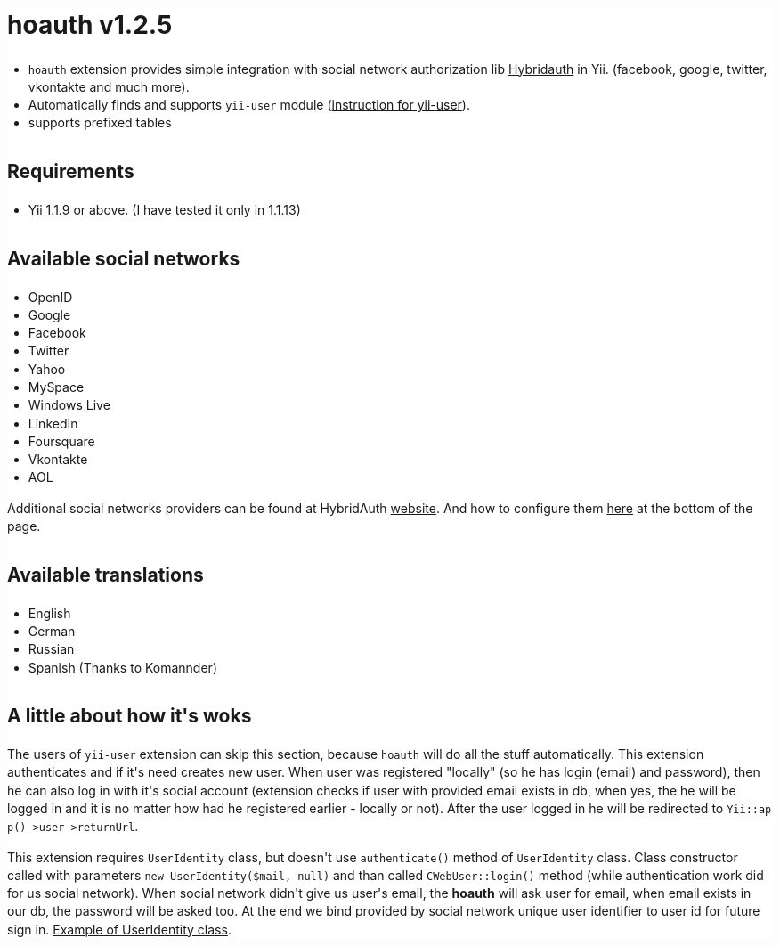 hoauth v1.2.5
=============

* `hoauth` extension provides simple integration with social network authorization lib [Hybridauth](http://hybridauth.sourceforge.net/) in Yii. (facebook, google, twitter, vkontakte and much more).
* Automatically finds and supports `yii-user` module ([instruction for yii-user](https://github.com/SleepWalker/hoauth/wiki/%5Binstall%5D-hoauth-and-yii-user-extension)).
* supports prefixed tables

Requirements
------------
* Yii 1.1.9 or above. (I have tested it only in 1.1.13)

Available social networks
-------------------------

* OpenID
* Google
* Facebook
* Twitter
* Yahoo
* MySpace
* Windows Live
* LinkedIn
* Foursquare
* Vkontakte
* AOL

Additional social networks providers can be found at HybridAuth [website](http://hybridauth.sourceforge.net/download.html). And how to configure them [here](http://hybridauth.sourceforge.net/userguide.html) at the bottom of the page.

Available translations
----------------------
* English
* German
* Russian
* Spanish (Thanks to Komannder)

A little about how it's woks
----------------------------

The users of `yii-user` extension can skip this section, because `hoauth` will do all the stuff automatically.
This extension authenticates and if it's need creates new user. When user was registered "locally" (so he has login (email) and password), then he can also log in with it's social account (extension checks if user with provided email exists in db, when yes, the he will be logged in and it is no matter how had he registered earlier - locally or not). After the user logged in he will be redirected to `Yii::app()->user->returnUrl`.

This extension requires `UserIdentity` class, but doesn't use `authenticate()` method of `UserIdentity` class. Class constructor called with parameters `new UserIdentity($mail, null)` and than called `CWebUser::login()` method (while authentication work did for us social network). When social network didn't give us user's email, the **hoauth** will ask user for email, when email exists in our db, the password will be asked too. At the end we bind provided by social network unique user identifier to user id for future sign in. [Example of UserIdentity class](https://github.com/SleepWalker/hoauth/wiki/UserIdentity-class-example).
